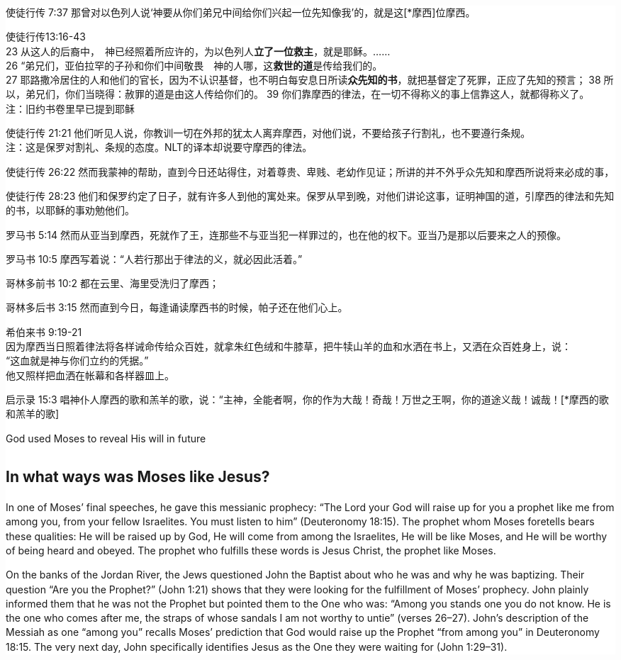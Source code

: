 使徒行传 7:37
那曾对以色列人说‘神要从你们弟兄中间给你们兴起一位先知像我’的，就是这[*摩西]位摩西。

‪使徒行传‬13:16-43
<br>‪23 从这人的后裔中，　神已经照着所应许的，为以色列人<b>立了一位救主</b>，就是耶稣。……
<br>26 “弟兄们，亚伯拉罕的子孙和你们中间敬畏　神的人哪，这<b>救世的道</b>是传给我们的。
<br>27 耶路撒冷居住的人和他们的官长，因为不认识基督，也不明白每安息日所读<b>众先知的书</b>，就把基督定了死罪，正应了先知的预言；
‪38 所以，弟兄们，你们当晓得：赦罪的道是由这人传给你们的。
‪39 你们靠摩西的律法，在一切不得称义的事上信靠这人，就都得称义了。
<br>注：旧约书卷里早已提到耶稣

使徒行传 21:21
他们听见人说，你教训一切在外邦的犹太人离弃摩西，对他们说，不要给孩子行割礼，也不要遵行条规。
<br>注：这是保罗对割礼、条规的态度。NLT的译本却说要守摩西的律法。

使徒行传 26:22
然而我蒙神的帮助，直到今日还站得住，对着尊贵、卑贱、老幼作见证；所讲的并不外乎众先知和摩西所说将来必成的事，

使徒行传 28:23
他们和保罗约定了日子，就有许多人到他的寓处来。保罗从早到晚，对他们讲论这事，证明神国的道，引摩西的律法和先知的书，以耶稣的事劝勉他们。

罗马书 5:14
然而从亚当到摩西，死就作了王，连那些不与亚当犯一样罪过的，也在他的权下。亚当乃是那以后要来之人的<a class ="red">预像</a>。

罗马书 10:5
摩西写着说：“人若行那出于律法的义，就必因此活着。”

哥林多前书 10:2
都在云里、海里受洗归了摩西；

哥林多后书 3:15
然而直到今日，每逢诵读摩西书的时候，帕子还在他们心上。

希伯来书 9:19-21
<br>因为摩西当日照着律法将各样诫命传给众百姓，就拿朱红色绒和牛膝草，把牛犊山羊的血和水洒在书上，又洒在众百姓身上，说：
<br>“这血就是神与你们立约的凭据。”
<br>他又照样把血洒在帐幕和各样器皿上。

启示录 15:3
唱神仆人摩西的歌和羔羊的歌，说：“主神，全能者啊，你的作为大哉！奇哉！万世之王啊，你的道途义哉！诚哉！[*摩西的歌和羔羊的歌]

God used Moses to reveal His will in future





<h2 id = "header_3">In what ways was Moses like Jesus?</h2>
In one of Moses’ final speeches, he gave this messianic prophecy: “The Lord your God will raise up for you a prophet like me from among you, from your fellow Israelites. You must listen to him” (Deuteronomy 18:15). The prophet whom Moses foretells bears these qualities: He will be raised up by God, He will come from among the Israelites, He will be like Moses, and He will be worthy of being heard and obeyed. The prophet who fulfills these words is Jesus Christ, the prophet like Moses.

On the banks of the Jordan River, the Jews questioned John the Baptist about who he was and why he was baptizing. Their question “Are you the Prophet?” (John 1:21) shows that they were looking for the fulfillment of Moses’ prophecy. John plainly informed them that he was not the Prophet but pointed them to the One who was: “Among you stands one you do not know. He is the one who comes after me, the straps of whose sandals I am not worthy to untie” (verses 26–27). John’s description of the Messiah as one “among you” recalls Moses’ prediction that God would raise up the Prophet “from among you” in Deuteronomy 18:15. The very next day, John specifically identifies Jesus as the One they were waiting for (John 1:29–31).
